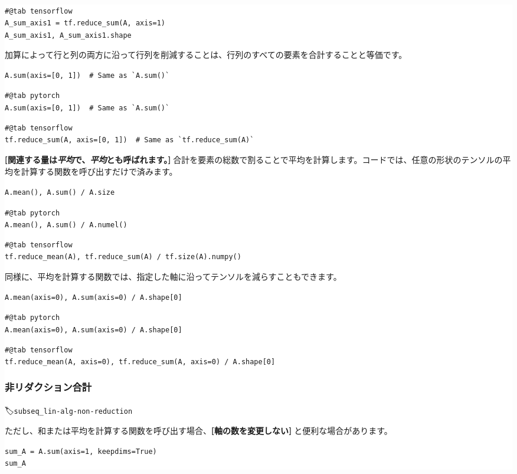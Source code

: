 ```{.python .input}
#@tab tensorflow
A_sum_axis1 = tf.reduce_sum(A, axis=1)
A_sum_axis1, A_sum_axis1.shape
```

加算によって行と列の両方に沿って行列を削減することは、行列のすべての要素を合計することと等価です。

```{.python .input}
A.sum(axis=[0, 1])  # Same as `A.sum()`
```

```{.python .input}
#@tab pytorch
A.sum(axis=[0, 1])  # Same as `A.sum()`
```

```{.python .input}
#@tab tensorflow
tf.reduce_sum(A, axis=[0, 1])  # Same as `tf.reduce_sum(A)`
```

[**関連する量は*平均*で、*平均*とも呼ばれます。**] 合計を要素の総数で割ることで平均を計算します。コードでは、任意の形状のテンソルの平均を計算する関数を呼び出すだけで済みます。

```{.python .input}
A.mean(), A.sum() / A.size
```

```{.python .input}
#@tab pytorch
A.mean(), A.sum() / A.numel()
```

```{.python .input}
#@tab tensorflow
tf.reduce_mean(A), tf.reduce_sum(A) / tf.size(A).numpy()
```

同様に、平均を計算する関数では、指定した軸に沿ってテンソルを減らすこともできます。

```{.python .input}
A.mean(axis=0), A.sum(axis=0) / A.shape[0]
```

```{.python .input}
#@tab pytorch
A.mean(axis=0), A.sum(axis=0) / A.shape[0]
```

```{.python .input}
#@tab tensorflow
tf.reduce_mean(A, axis=0), tf.reduce_sum(A, axis=0) / A.shape[0]
```

### 非リダクション合計
:label:`subseq_lin-alg-non-reduction`

ただし、和または平均を計算する関数を呼び出す場合、[**軸の数を変更しない**] と便利な場合があります。

```{.python .input}
sum_A = A.sum(axis=1, keepdims=True)
sum_A
```
